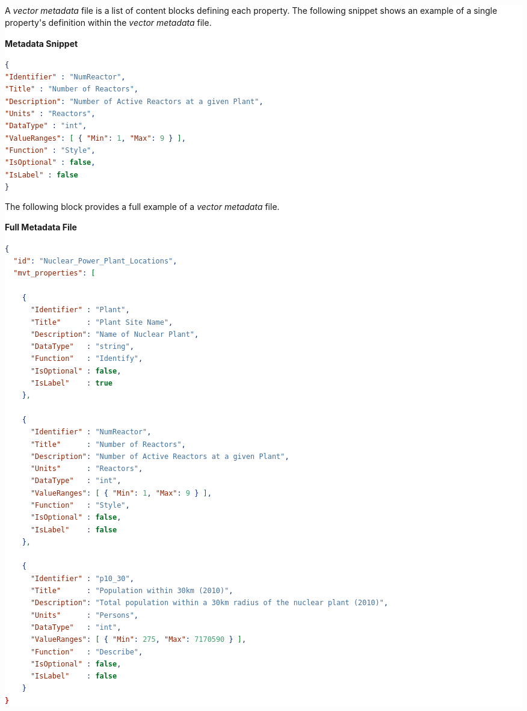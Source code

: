 A *vector metadata* file is a list of content blocks defining each property. The following snippet shows an example of a single property's definition within the *vector metadata* file.

**Metadata Snippet**

``` json
{
"Identifier" : "NumReactor",
"Title" : "Number of Reactors",
"Description": "Number of Active Reactors at a given Plant",
"Units" : "Reactors",
"DataType" : "int",
"ValueRanges": [ { "Min": 1, "Max": 9 } ],
"Function" : "Style",
"IsOptional" : false,
"IsLabel" : false
}
```

The following block provides a full example of a *vector metadata* file.

**Full Metadata File**

``` json
{
  "id": "Nuclear_Power_Plant_Locations",
  "mvt_properties": [
 
    {
      "Identifier" : "Plant",
      "Title"      : "Plant Site Name",
      "Description": "Name of Nuclear Plant",
      "DataType"   : "string",
      "Function"   : "Identify",
      "IsOptional" : false,
      "IsLabel"    : true
    },
 
    {
      "Identifier" : "NumReactor",
      "Title"      : "Number of Reactors",
      "Description": "Number of Active Reactors at a given Plant",
      "Units"      : "Reactors",
      "DataType"   : "int",
      "ValueRanges": [ { "Min": 1, "Max": 9 } ],
      "Function"   : "Style",
      "IsOptional" : false,
      "IsLabel"    : false
    },
 
    {
      "Identifier" : "p10_30",
      "Title"      : "Population within 30km (2010)",
      "Description": "Total population within a 30km radius of the nuclear plant (2010)",
      "Units"      : "Persons",
      "DataType"   : "int",
      "ValueRanges": [ { "Min": 275, "Max": 7170590 } ],
      "Function"   : "Describe",
      "IsOptional" : false,
      "IsLabel"    : false
    }
}
```
